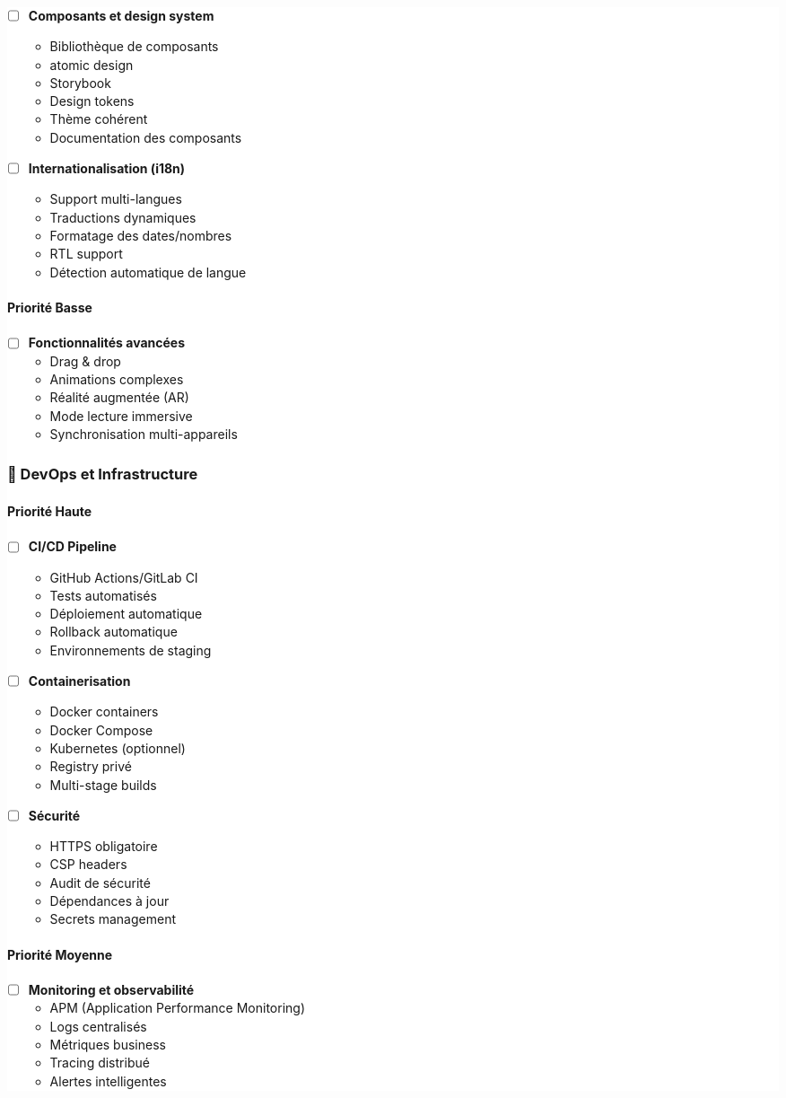 - [ ] **Composants et design system**
  - Bibliothèque de composants
  - atomic design
  - Storybook
  - Design tokens
  - Thème cohérent
  - Documentation des composants

- [ ] **Internationalisation (i18n)**
  - Support multi-langues
  - Traductions dynamiques
  - Formatage des dates/nombres
  - RTL support
  - Détection automatique de langue

#### Priorité Basse
- [ ] **Fonctionnalités avancées**
  - Drag & drop
  - Animations complexes
  - Réalité augmentée (AR)
  - Mode lecture immersive
  - Synchronisation multi-appareils

### 🔧 DevOps et Infrastructure

#### Priorité Haute
- [ ] **CI/CD Pipeline**
  - GitHub Actions/GitLab CI
  - Tests automatisés
  - Déploiement automatique
  - Rollback automatique
  - Environnements de staging

- [ ] **Containerisation**
  - Docker containers
  - Docker Compose
  - Kubernetes (optionnel)
  - Registry privé
  - Multi-stage builds

- [ ] **Sécurité**
  - HTTPS obligatoire
  - CSP headers
  - Audit de sécurité
  - Dépendances à jour
  - Secrets management

#### Priorité Moyenne
- [ ] **Monitoring et observabilité**
  - APM (Application Performance Monitoring)
  - Logs centralisés
  - Métriques business
  - Tracing distribué
  - Alertes intelligentes
